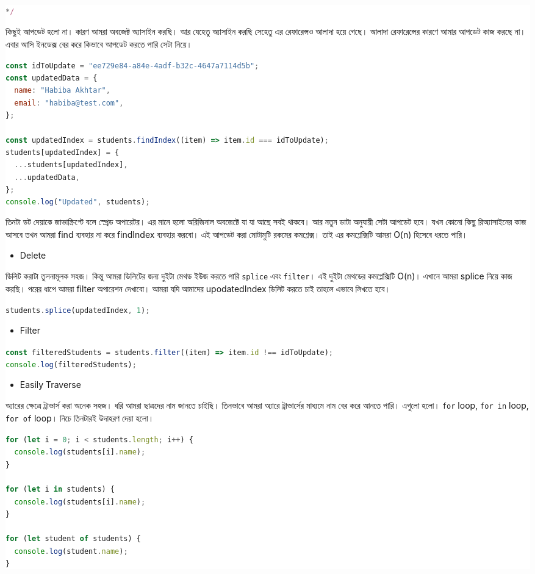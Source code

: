 ```js
*/
```

কিছুই আপডেট হলো না। কারণ আমরা অবজেক্ট অ্যাসাইন করছি। আর যেহেতু অ্যাসাইন করছি সেহেতু এর রেফারেন্সও আলাদা হয়ে গেছে। আলাদা রেফারেন্সের কারণে আমার আপডেট কাজ করছে না। এবার আসি ইনডেক্স বের করে কিভাবে আপডেট করতে পারি সেটা নিয়ে।

```js
const idToUpdate = "ee729e84-a84e-4adf-b32c-4647a7114d5b";
const updatedData = {
  name: "Habiba Akhtar",
  email: "habiba@test.com",
};

const updatedIndex = students.findIndex((item) => item.id === idToUpdate);
students[updatedIndex] = {
  ...students[updatedIndex],
  ...updatedData,
};
console.log("Updated", students);
```

তিনটা ডট দেয়াকে জাভাস্ক্রিপ্টে বলে স্প্রেড অপারেটর। এর মানে হলো অরিজিনাল অবজেক্টে যা যা আছে সবই থাকবে। আর নতুন ডাটা অনুযায়ী সেটা আপডেট হবে। যখন কোনো কিছু রিঅ্যাসাইনের কাজ আসবে তখন আমরা find ব্যবহার না করে findIndex ব্যবহার করবো। এই আপডেট করা মোটামুটি রকমের কমপ্লেক্স। তাই এর কমপ্লেক্সিটি আমরা O(n) হিসেবে ধরতে পারি।

- Delete

ডিলিট করাটা তুলনামূলক সহজ। কিন্তু আমরা ডিলিটের জন্য দুইটা মেথড ইউজ করতে পারি `splice` এবং `filter`। এই দুইটা মেথডের কমপ্লেক্সিটি O(n)। এখানে আমরা splice নিয়ে কাজ করছি। পরের ধাপে আমরা filter অপারেশন দেখাবো। আমরা যদি আমাদের upodatedIndex ডিলিট করতে চাই তাহলে এভাবে লিখতে হবে।

```js
students.splice(updatedIndex, 1);
```

- Filter

```js
const filteredStudents = students.filter((item) => item.id !== idToUpdate);
console.log(filteredStudents);
```

- Easily Traverse

অ্যারের ক্ষেত্রে ট্রাভার্স করা অনেক সহজ। ধরি আমরা ছাত্রদের নাম জানতে চাইছি। তিনভাবে আমরা অ্যারে ট্রাভার্সের মাধ্যমে নাম বের করে আনতে পারি। এগুলো হলো। `for` loop, `for in` loop, `for of` loop। নিচে তিনটারই উদাহরণ দেয়া হলো।

```js
for (let i = 0; i < students.length; i++) {
  console.log(students[i].name);
}

for (let i in students) {
  console.log(students[i].name);
}

for (let student of students) {
  console.log(student.name);
}
```
